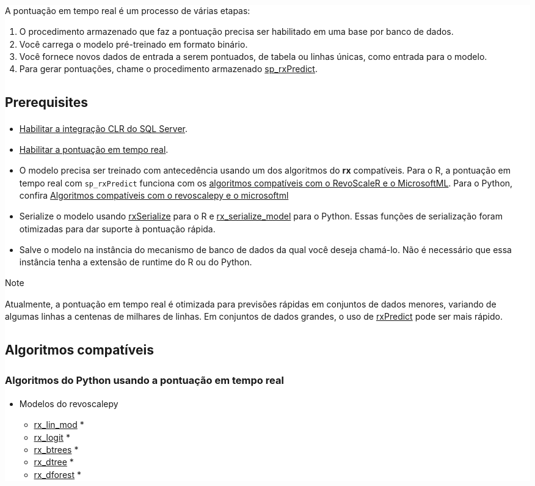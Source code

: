A pontuação em tempo real é um processo de várias etapas:

1. O procedimento armazenado que faz a pontuação precisa ser habilitado em uma base por banco de dados.
2. Você carrega o modelo pré-treinado em formato binário.
3. Você fornece novos dados de entrada a serem pontuados, de tabela ou linhas únicas, como entrada para o modelo.
4. Para gerar pontuações, chame o procedimento armazenado [sp_rxPredict](https://docs.microsoft.com/sql/relational-databases/system-stored-procedures/sp-rxpredict-transact-sql).

## <a name="prerequisites"></a>Prerequisites

+ [Habilitar a integração CLR do SQL Server](https://docs.microsoft.com/dotnet/framework/data/adonet/sql/introduction-to-sql-server-clr-integration).

+ [Habilitar a pontuação em tempo real](#bkmk_enableRtScoring).

+ O modelo precisa ser treinado com antecedência usando um dos algoritmos do **rx** compatíveis. Para o R, a pontuação em tempo real com `sp_rxPredict` funciona com os [algoritmos compatíveis com o RevoScaleR e o MicrosoftML](#bkmk_rt_supported_algos). Para o Python, confira [Algoritmos compatíveis com o revoscalepy e o microsoftml](#bkmk_py_supported_algos)

+ Serialize o modelo usando [rxSerialize](https://docs.microsoft.com/machine-learning-server/r-reference/revoscaler/rxserializemodel) para o R e [rx_serialize_model](https://docs.microsoft.com/machine-learning-server/python-reference/revoscalepy/rx-serialize-model) para o Python. Essas funções de serialização foram otimizadas para dar suporte à pontuação rápida.

+ Salve o modelo na instância do mecanismo de banco de dados da qual você deseja chamá-lo. Não é necessário que essa instância tenha a extensão de runtime do R ou do Python.

> [!Note]
> Atualmente, a pontuação em tempo real é otimizada para previsões rápidas em conjuntos de dados menores, variando de algumas linhas a centenas de milhares de linhas. Em conjuntos de dados grandes, o uso de [rxPredict](https://docs.microsoft.com/machine-learning-server/r-reference/revoscaler/rxpredict) pode ser mais rápido.

<a name="bkmk_py_supported_algos"></a>

## <a name="supported-algorithms"></a>Algoritmos compatíveis

### <a name="python-algorithms-using-real-time-scoring"></a>Algoritmos do Python usando a pontuação em tempo real

+ Modelos do revoscalepy

  + [rx_lin_mod](https://docs.microsoft.com/machine-learning-server/python-reference/revoscalepy/rx-lin-mod) \*
  + [rx_logit](https://docs.microsoft.com/machine-learning-server/python-reference/revoscalepy/rx-logit) \*
  + [rx_btrees](https://docs.microsoft.com/machine-learning-server/python-reference/revoscalepy/rx-btrees) \*
  + [rx_dtree](https://docs.microsoft.com/machine-learning-server/python-reference/revoscalepy/rx-dtree) \*
  + [rx_dforest](https://docs.microsoft.com/machine-learning-server/python-reference/revoscalepy/rx-dforest) \*
  